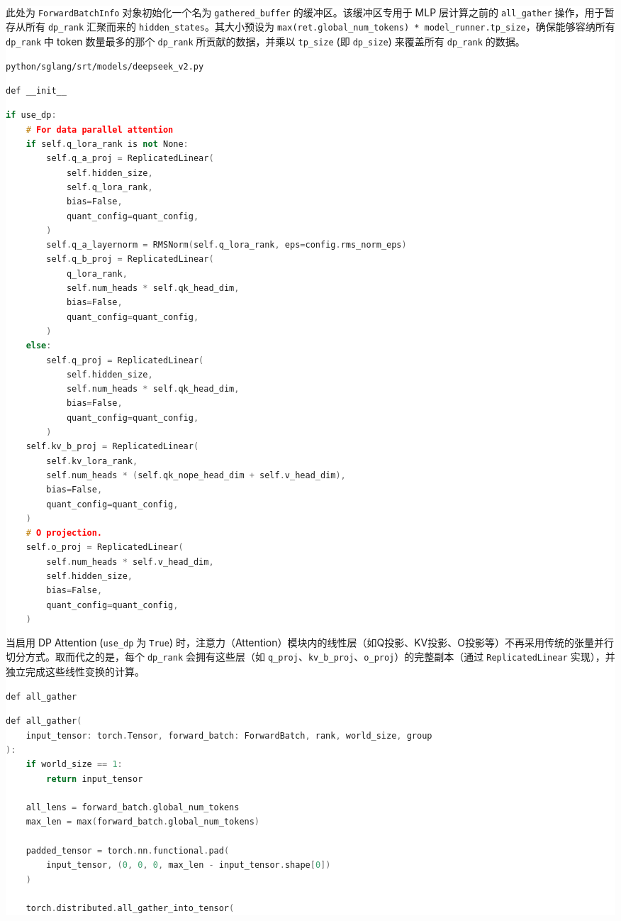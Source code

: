 此处为 `ForwardBatchInfo` 对象初始化一个名为 `gathered_buffer` 的缓冲区。该缓冲区专用于 MLP 层计算之前的 `all_gather` 操作，用于暂存从所有 `dp_rank` 汇聚而来的 `hidden_states`。其大小预设为 `max(ret.global_num_tokens) * model_runner.tp_size`，确保能够容纳所有 `dp_rank` 中 token 数量最多的那个 `dp_rank` 所贡献的数据，并乘以 `tp_size` (即 `dp_size`) 来覆盖所有 `dp_rank` 的数据。

`python/sglang/srt/models/deepseek_v2.py` 

`def __init__`

```cpp
if use_dp:
    # For data parallel attention
    if self.q_lora_rank is not None:
        self.q_a_proj = ReplicatedLinear(
            self.hidden_size,
            self.q_lora_rank,
            bias=False,
            quant_config=quant_config,
        )
        self.q_a_layernorm = RMSNorm(self.q_lora_rank, eps=config.rms_norm_eps)
        self.q_b_proj = ReplicatedLinear(
            q_lora_rank,
            self.num_heads * self.qk_head_dim,
            bias=False,
            quant_config=quant_config,
        )
    else:
        self.q_proj = ReplicatedLinear(
            self.hidden_size,
            self.num_heads * self.qk_head_dim,
            bias=False,
            quant_config=quant_config,
        )
    self.kv_b_proj = ReplicatedLinear(
        self.kv_lora_rank,
        self.num_heads * (self.qk_nope_head_dim + self.v_head_dim),
        bias=False,
        quant_config=quant_config,
    )
    # O projection.
    self.o_proj = ReplicatedLinear(
        self.num_heads * self.v_head_dim,
        self.hidden_size,
        bias=False,
        quant_config=quant_config,
    )
```

当启用 DP Attention (`use_dp` 为 `True`) 时，注意力（Attention）模块内的线性层（如Q投影、KV投影、O投影等）不再采用传统的张量并行切分方式。取而代之的是，每个 `dp_rank` 会拥有这些层（如 `q_proj`、`kv_b_proj`、`o_proj`）的完整副本（通过 `ReplicatedLinear` 实现），并独立完成这些线性变换的计算。

`def all_gather`

```cpp
def all_gather(
    input_tensor: torch.Tensor, forward_batch: ForwardBatch, rank, world_size, group
):
    if world_size == 1:
        return input_tensor

    all_lens = forward_batch.global_num_tokens
    max_len = max(forward_batch.global_num_tokens)

    padded_tensor = torch.nn.functional.pad(
        input_tensor, (0, 0, 0, max_len - input_tensor.shape[0])
    )

    torch.distributed.all_gather_into_tensor(
```